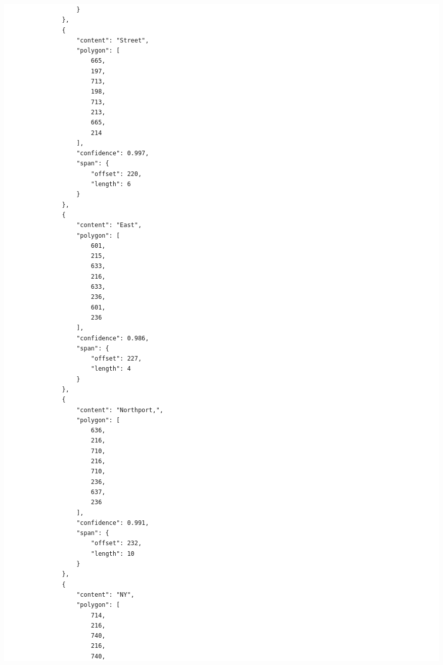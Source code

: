                         }
                    },
                    {
                        "content": "Street",
                        "polygon": [
                            665,
                            197,
                            713,
                            198,
                            713,
                            213,
                            665,
                            214
                        ],
                        "confidence": 0.997,
                        "span": {
                            "offset": 220,
                            "length": 6
                        }
                    },
                    {
                        "content": "East",
                        "polygon": [
                            601,
                            215,
                            633,
                            216,
                            633,
                            236,
                            601,
                            236
                        ],
                        "confidence": 0.986,
                        "span": {
                            "offset": 227,
                            "length": 4
                        }
                    },
                    {
                        "content": "Northport,",
                        "polygon": [
                            636,
                            216,
                            710,
                            216,
                            710,
                            236,
                            637,
                            236
                        ],
                        "confidence": 0.991,
                        "span": {
                            "offset": 232,
                            "length": 10
                        }
                    },
                    {
                        "content": "NY",
                        "polygon": [
                            714,
                            216,
                            740,
                            216,
                            740,